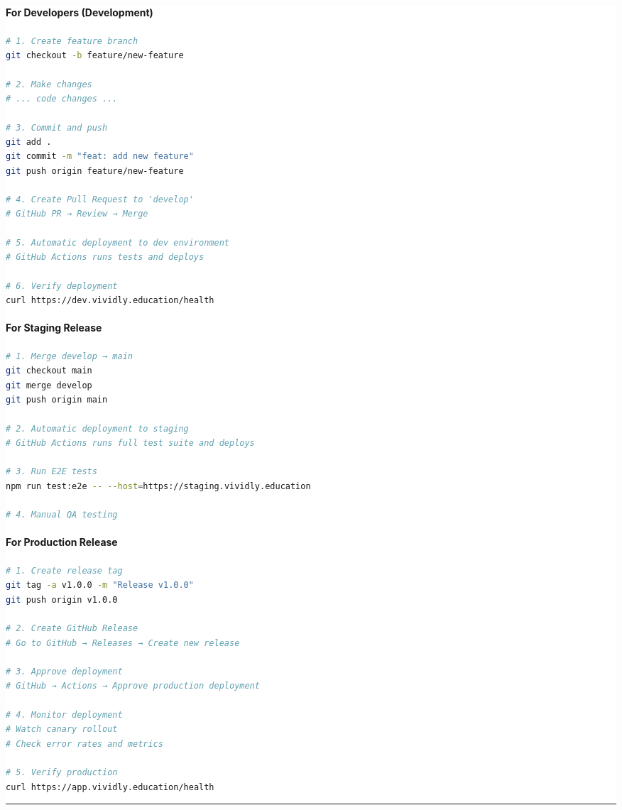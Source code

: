 #### For Developers (Development)

```bash
# 1. Create feature branch
git checkout -b feature/new-feature

# 2. Make changes
# ... code changes ...

# 3. Commit and push
git add .
git commit -m "feat: add new feature"
git push origin feature/new-feature

# 4. Create Pull Request to 'develop'
# GitHub PR → Review → Merge

# 5. Automatic deployment to dev environment
# GitHub Actions runs tests and deploys

# 6. Verify deployment
curl https://dev.vividly.education/health
```

#### For Staging Release

```bash
# 1. Merge develop → main
git checkout main
git merge develop
git push origin main

# 2. Automatic deployment to staging
# GitHub Actions runs full test suite and deploys

# 3. Run E2E tests
npm run test:e2e -- --host=https://staging.vividly.education

# 4. Manual QA testing
```

#### For Production Release

```bash
# 1. Create release tag
git tag -a v1.0.0 -m "Release v1.0.0"
git push origin v1.0.0

# 2. Create GitHub Release
# Go to GitHub → Releases → Create new release

# 3. Approve deployment
# GitHub → Actions → Approve production deployment

# 4. Monitor deployment
# Watch canary rollout
# Check error rates and metrics

# 5. Verify production
curl https://app.vividly.education/health
```

---